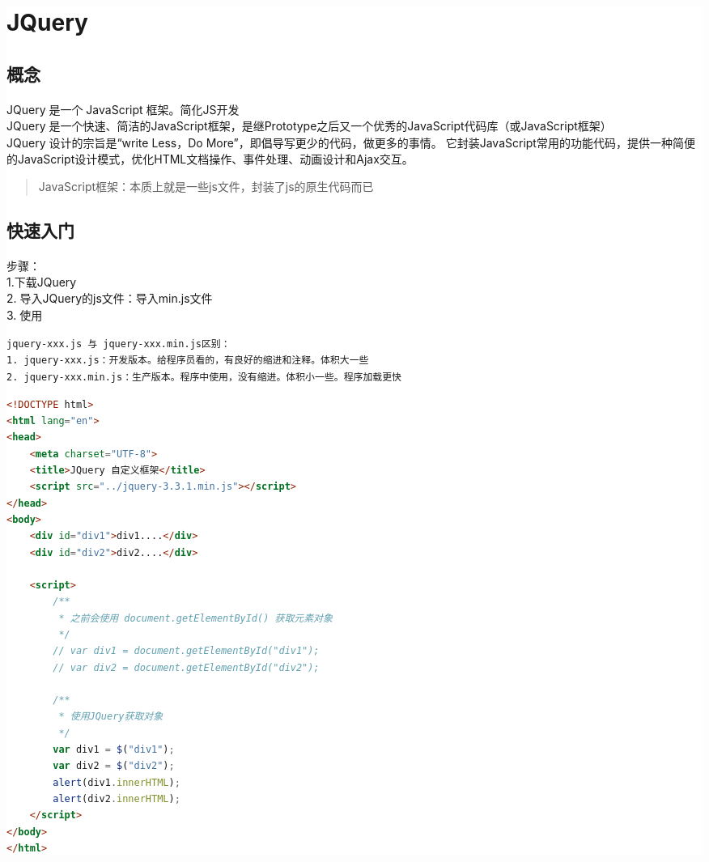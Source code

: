 # JQuery 
## 概念
JQuery 是一个 JavaScript 框架。简化JS开发<br>
JQuery 是一个快速、简洁的JavaScript框架，是继Prototype之后又一个优秀的JavaScript代码库（或JavaScript框架）<br>
JQuery 设计的宗旨是“write Less，Do More”，即倡导写更少的代码，做更多的事情。
它封装JavaScript常用的功能代码，提供一种简便的JavaScript设计模式，优化HTML文档操作、事件处理、动画设计和Ajax交互。

> JavaScript框架：本质上就是一些js文件，封装了js的原生代码而已
		
## 快速入门
步骤：<br>
1.下载JQuery<br>
2. 导入JQuery的js文件：导入min.js文件<br>
3. 使用<br>

				
	jquery-xxx.js 与 jquery-xxx.min.js区别：
	1. jquery-xxx.js：开发版本。给程序员看的，有良好的缩进和注释。体积大一些
	2. jquery-xxx.min.js：生产版本。程序中使用，没有缩进。体积小一些。程序加载更快

```html
<!DOCTYPE html>
<html lang="en">
<head>
    <meta charset="UTF-8">
    <title>JQuery 自定义框架</title>
    <script src="../jquery-3.3.1.min.js"></script>
</head>
<body>
    <div id="div1">div1....</div>
    <div id="div2">div2....</div>

    <script>
        /**
         * 之前会使用 document.getElementById() 获取元素对象
         */
        // var div1 = document.getElementById("div1");
        // var div2 = document.getElementById("div2");

        /**
         * 使用JQuery获取对象
         */
        var div1 = $("div1");
        var div2 = $("div2");
        alert(div1.innerHTML);
        alert(div2.innerHTML);
    </script>
</body>
</html>
```
